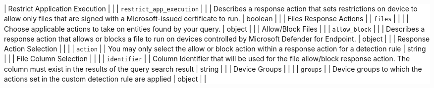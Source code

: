 | Restrict Application Execution         |                     |                  | `restrict_app_execution`        |                  |                     | Describes a response action that sets restrictions on device to allow only files that are signed with a Microsoft-issued certificate to run.                                                                                                                                                                                                                                                                                                                                                                                                                                                                                                                                                        | boolean |                                                                                                                             |
| Files Response Actions                 |                     | `files`          |                                 |                  |                     | Choose applicable actions to take on entities found by your query.                                                                                                                                                                                                                                                                                                                                                                                                                                                                                                                                                                                                                                  | object  |                                                                                                                             |
| Allow/Block Files                      |                     |                  | `allow_block`                   |                  |                     | Describes a response action that allows or blocks a file to run on devices controlled by Microsoft Defender for Endpoint.                                                                                                                                                                                                                                                                                                                                                                                                                                                                                                                                                                           | object  |                                                                                                                             |
| Response Action Selection              |                     |                  |                                 | `action`         |                     | You may only select the allow or block action within a response  action for a detection rule                                                                                                                                                                                                                                                                                                                                                                                                                                                                                                                                                                                                        | string  |                                                                                                                             |
| File Column Selection                  |                     |                  |                                 | `identifier`     |                     | Column Identifier that will be used for the file allow/block  response action. The column must exist in the results of the query search result                                                                                                                                                                                                                                                                                                                                                                                                                                                                                                                                                      | string  |                                                                                                                             |
| Device Groups                          |                     |                  |                                 | `groups`         |                     | Device groups to which the actions set in the custom detection rule are applied                                                                                                                                                                                                                                                                                                                                                                                                                                                                                                                                                                                                                     | object  |                                                                                                                             |